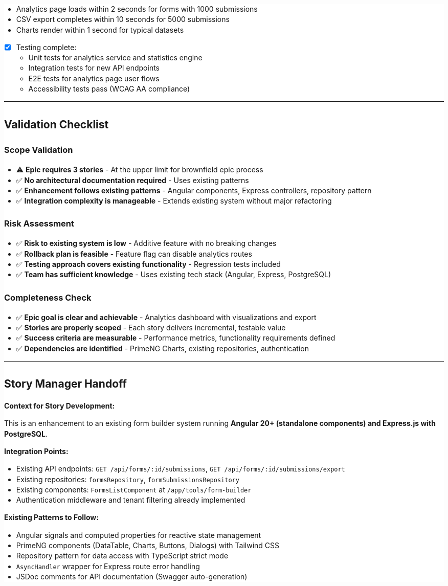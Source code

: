   - Analytics page loads within 2 seconds for forms with 1000 submissions
  - CSV export completes within 10 seconds for 5000 submissions
  - Charts render within 1 second for typical datasets
- [x] Testing complete:
  - Unit tests for analytics service and statistics engine
  - Integration tests for new API endpoints
  - E2E tests for analytics page user flows
  - Accessibility tests pass (WCAG AA compliance)

---

## Validation Checklist

### Scope Validation

- ⚠️ **Epic requires 3 stories** - At the upper limit for brownfield epic process
- ✅ **No architectural documentation required** - Uses existing patterns
- ✅ **Enhancement follows existing patterns** - Angular components, Express controllers, repository
  pattern
- ✅ **Integration complexity is manageable** - Extends existing system without major refactoring

### Risk Assessment

- ✅ **Risk to existing system is low** - Additive feature with no breaking changes
- ✅ **Rollback plan is feasible** - Feature flag can disable analytics routes
- ✅ **Testing approach covers existing functionality** - Regression tests included
- ✅ **Team has sufficient knowledge** - Uses existing tech stack (Angular, Express, PostgreSQL)

### Completeness Check

- ✅ **Epic goal is clear and achievable** - Analytics dashboard with visualizations and export
- ✅ **Stories are properly scoped** - Each story delivers incremental, testable value
- ✅ **Success criteria are measurable** - Performance metrics, functionality requirements defined
- ✅ **Dependencies are identified** - PrimeNG Charts, existing repositories, authentication

---

## Story Manager Handoff

**Context for Story Development:**

This is an enhancement to an existing form builder system running **Angular 20+ (standalone
components) and Express.js with PostgreSQL**.

**Integration Points:**

- Existing API endpoints: `GET /api/forms/:id/submissions`, `GET /api/forms/:id/submissions/export`
- Existing repositories: `formsRepository`, `formSubmissionsRepository`
- Existing components: `FormsListComponent` at `/app/tools/form-builder`
- Authentication middleware and tenant filtering already implemented

**Existing Patterns to Follow:**

- Angular signals and computed properties for reactive state management
- PrimeNG components (DataTable, Charts, Buttons, Dialogs) with Tailwind CSS
- Repository pattern for data access with TypeScript strict mode
- `AsyncHandler` wrapper for Express route error handling
- JSDoc comments for API documentation (Swagger auto-generation)
